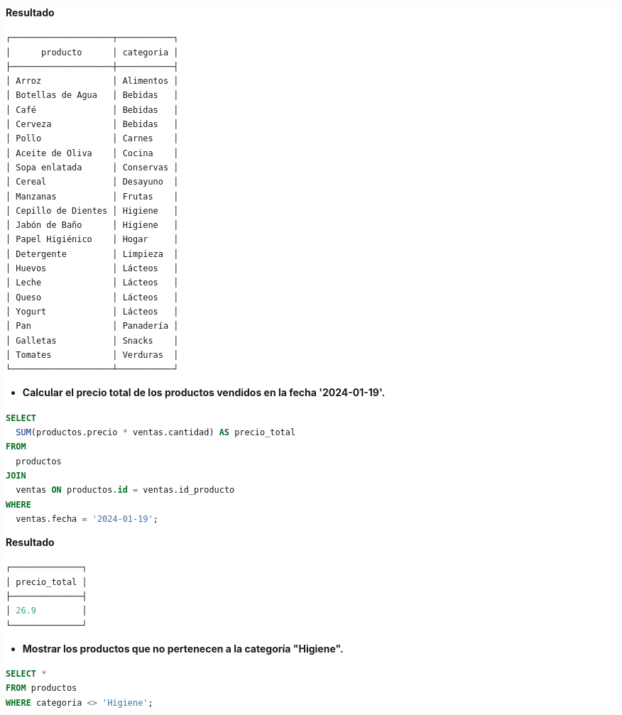 **Resultado**

``` sql
┌────────────────────┬───────────┐
│      producto      │ categoria │
├────────────────────┼───────────┤
│ Arroz              │ Alimentos │
│ Botellas de Agua   │ Bebidas   │
│ Café               │ Bebidas   │
│ Cerveza            │ Bebidas   │
│ Pollo              │ Carnes    │
│ Aceite de Oliva    │ Cocina    │
│ Sopa enlatada      │ Conservas │
│ Cereal             │ Desayuno  │
│ Manzanas           │ Frutas    │
│ Cepillo de Dientes │ Higiene   │
│ Jabón de Baño      │ Higiene   │
│ Papel Higiénico    │ Hogar     │
│ Detergente         │ Limpieza  │
│ Huevos             │ Lácteos   │
│ Leche              │ Lácteos   │
│ Queso              │ Lácteos   │
│ Yogurt             │ Lácteos   │
│ Pan                │ Panadería │
│ Galletas           │ Snacks    │
│ Tomates            │ Verduras  │
└────────────────────┴───────────┘
```

- **Calcular el precio total de los productos vendidos en la fecha '2024-01-19'.**

``` sql
SELECT
  SUM(productos.precio * ventas.cantidad) AS precio_total
FROM
  productos
JOIN
  ventas ON productos.id = ventas.id_producto
WHERE
  ventas.fecha = '2024-01-19';
```

**Resultado**

``` sql
┌──────────────┐
│ precio_total │
├──────────────┤
│ 26.9         │
└──────────────┘
```

- **Mostrar los productos que no pertenecen a la categoría "Higiene".**

``` sql
SELECT *
FROM productos
WHERE categoria <> 'Higiene';
```

